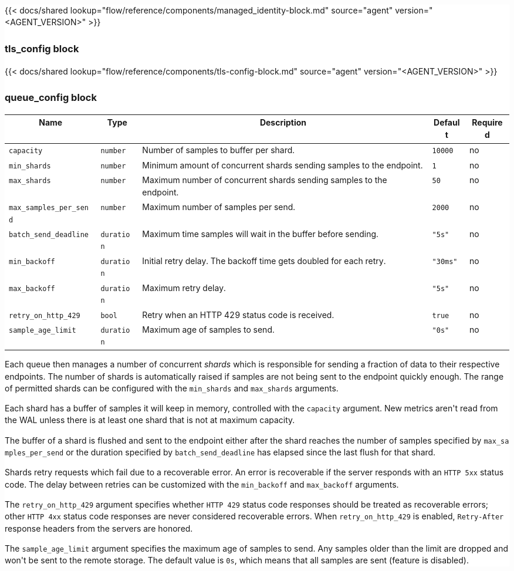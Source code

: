 {{< docs/shared lookup="flow/reference/components/managed_identity-block.md" source="agent" version="<AGENT_VERSION>" >}}

### tls_config block

{{< docs/shared lookup="flow/reference/components/tls-config-block.md" source="agent" version="<AGENT_VERSION>" >}}

### queue_config block

| Name                   | Type       | Description                                                          | Default  | Required |
| ---------------------- | ---------- | -------------------------------------------------------------------- | -------- | -------- |
| `capacity`             | `number`   | Number of samples to buffer per shard.                               | `10000`  | no       |
| `min_shards`           | `number`   | Minimum amount of concurrent shards sending samples to the endpoint. | `1`      | no       |
| `max_shards`           | `number`   | Maximum number of concurrent shards sending samples to the endpoint. | `50`     | no       |
| `max_samples_per_send` | `number`   | Maximum number of samples per send.                                  | `2000`   | no       |
| `batch_send_deadline`  | `duration` | Maximum time samples will wait in the buffer before sending.         | `"5s"`   | no       |
| `min_backoff`          | `duration` | Initial retry delay. The backoff time gets doubled for each retry.   | `"30ms"` | no       |
| `max_backoff`          | `duration` | Maximum retry delay.                                                 | `"5s"`   | no       |
| `retry_on_http_429`    | `bool`     | Retry when an HTTP 429 status code is received.                      | `true`   | no       |
| `sample_age_limit`     | `duration` | Maximum age of samples to send.                                      | `"0s"`   | no       |

Each queue then manages a number of concurrent _shards_ which is responsible
for sending a fraction of data to their respective endpoints. The number of
shards is automatically raised if samples are not being sent to the endpoint
quickly enough. The range of permitted shards can be configured with the
`min_shards` and `max_shards` arguments.

Each shard has a buffer of samples it will keep in memory, controlled with the
`capacity` argument. New metrics aren't read from the WAL unless there is at
least one shard that is not at maximum capacity.

The buffer of a shard is flushed and sent to the endpoint either after the
shard reaches the number of samples specified by `max_samples_per_send` or the
duration specified by `batch_send_deadline` has elapsed since the last flush
for that shard.

Shards retry requests which fail due to a recoverable error. An error is
recoverable if the server responds with an `HTTP 5xx` status code. The delay
between retries can be customized with the `min_backoff` and `max_backoff`
arguments.

The `retry_on_http_429` argument specifies whether `HTTP 429` status code
responses should be treated as recoverable errors; other `HTTP 4xx` status code
responses are never considered recoverable errors. When `retry_on_http_429` is
enabled, `Retry-After` response headers from the servers are honored.

The `sample_age_limit` argument specifies the maximum age of samples to send. Any
samples older than the limit are dropped and won't be sent to the remote storage.
The default value is `0s`, which means that all samples are sent (feature is disabled).
